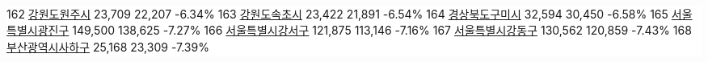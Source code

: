   <tr class="item">
    <td>162</td>
    <td><a href="/apt/강원도원주시">강원도원주시</a></td>
    <td>23,709</td>
    <td>22,207</td>
    <td>-6.34%</td>
  </tr>

  <tr class="item">
    <td>163</td>
    <td><a href="/apt/강원도속초시">강원도속초시</a></td>
    <td>23,422</td>
    <td>21,891</td>
    <td>-6.54%</td>
  </tr>

  <tr class="item">
    <td>164</td>
    <td><a href="/apt/경상북도구미시">경상북도구미시</a></td>
    <td>32,594</td>
    <td>30,450</td>
    <td>-6.58%</td>
  </tr>

  <tr class="item">
    <td>165</td>
    <td><a href="/apt/서울특별시광진구">서울특별시광진구</a></td>
    <td>149,500</td>
    <td>138,625</td>
    <td>-7.27%</td>
  </tr>

  <tr class="item">
    <td>166</td>
    <td><a href="/apt/서울특별시강서구">서울특별시강서구</a></td>
    <td>121,875</td>
    <td>113,146</td>
    <td>-7.16%</td>
  </tr>

  <tr class="item">
    <td>167</td>
    <td><a href="/apt/서울특별시강동구">서울특별시강동구</a></td>
    <td>130,562</td>
    <td>120,859</td>
    <td>-7.43%</td>
  </tr>

  <tr class="item">
    <td>168</td>
    <td><a href="/apt/부산광역시사하구">부산광역시사하구</a></td>
    <td>25,168</td>
    <td>23,309</td>
    <td>-7.39%</td>
  </tr>
